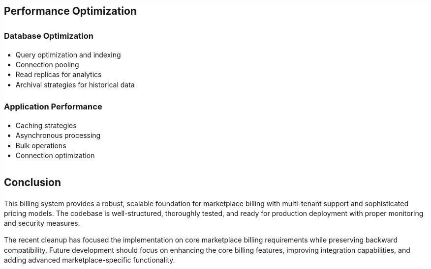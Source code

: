 ## Performance Optimization

### Database Optimization

- Query optimization and indexing
- Connection pooling
- Read replicas for analytics
- Archival strategies for historical data

### Application Performance

- Caching strategies
- Asynchronous processing
- Bulk operations
- Connection optimization

## Conclusion

This billing system provides a robust, scalable foundation for marketplace billing with multi-tenant support and sophisticated pricing models. The codebase is well-structured, thoroughly tested, and ready for production deployment with proper monitoring and security measures.

The recent cleanup has focused the implementation on core marketplace billing requirements while preserving backward compatibility. Future development should focus on enhancing the core billing features, improving integration capabilities, and adding advanced marketplace-specific functionality.
